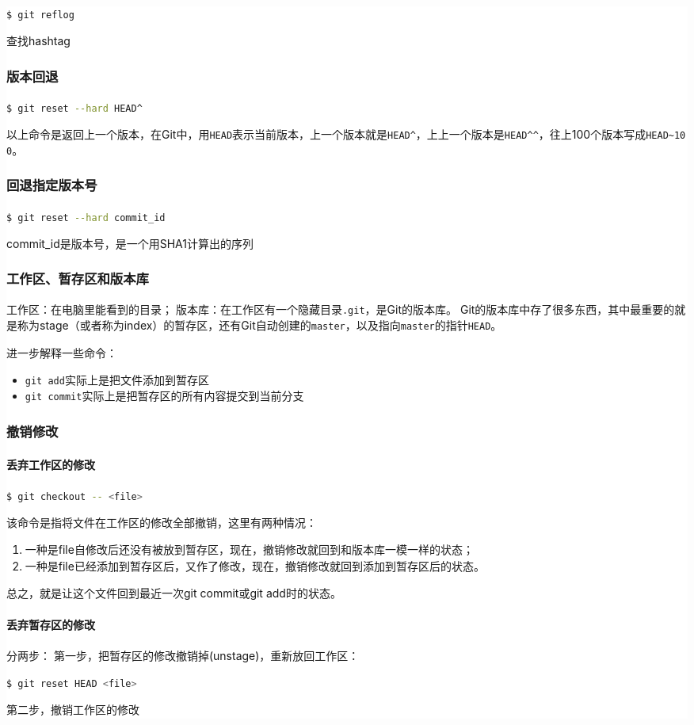 ```bash
$ git reflog
```

查找hashtag

### 版本回退

```bash
$ git reset --hard HEAD^
```

以上命令是返回上一个版本，在Git中，用`HEAD`表示当前版本，上一个版本就是`HEAD^`，上上一个版本是`HEAD^^`，往上100个版本写成`HEAD~100`。

### 回退指定版本号

```bash
$ git reset --hard commit_id
```

commit_id是版本号，是一个用SHA1计算出的序列

### 工作区、暂存区和版本库

工作区：在电脑里能看到的目录；
版本库：在工作区有一个隐藏目录`.git`，是Git的版本库。
Git的版本库中存了很多东西，其中最重要的就是称为stage（或者称为index）的暂存区，还有Git自动创建的`master`，以及指向`master`的指针`HEAD`。

进一步解释一些命令：

- `git add`实际上是把文件添加到暂存区
- `git commit`实际上是把暂存区的所有内容提交到当前分支

### 撤销修改

#### 丢弃工作区的修改

```bash
$ git checkout -- <file>
```

该命令是指将文件在工作区的修改全部撤销，这里有两种情况：

1. 一种是file自修改后还没有被放到暂存区，现在，撤销修改就回到和版本库一模一样的状态；
2. 一种是file已经添加到暂存区后，又作了修改，现在，撤销修改就回到添加到暂存区后的状态。

总之，就是让这个文件回到最近一次git commit或git add时的状态。

#### 丢弃暂存区的修改

分两步：
第一步，把暂存区的修改撤销掉(unstage)，重新放回工作区：

```bash
$ git reset HEAD <file>
```

第二步，撤销工作区的修改

